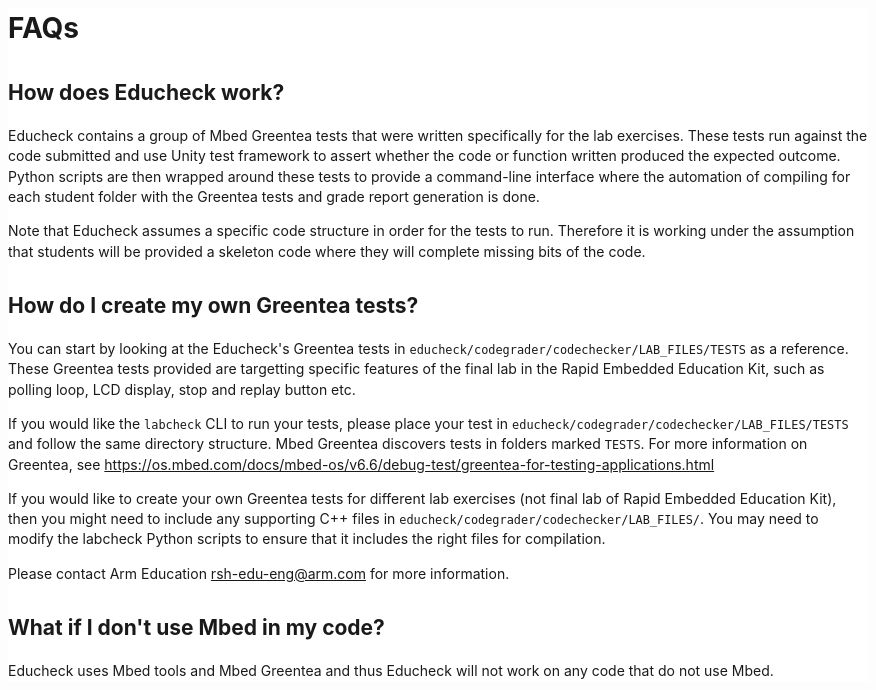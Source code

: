 # FAQs
## How does Educheck work?
Educheck contains a group of Mbed Greentea tests that were written specifically for the lab exercises. These tests run against the code submitted and use Unity test framework to assert whether the code or function written produced the expected outcome. Python scripts are then wrapped around these tests to provide a command-line interface where the automation of compiling for each student folder with the Greentea tests and grade report generation is done.

Note that Educheck assumes a specific code structure in order for the tests to run. Therefore it is working under the assumption that students will be provided a skeleton code where they will complete missing bits of the code.


## How do I create my own Greentea tests?
You can start by looking at the Educheck's Greentea tests in `educheck/codegrader/codechecker/LAB_FILES/TESTS` as a reference. These Greentea tests provided are targetting specific features of the final lab in the Rapid Embedded Education Kit, such as polling loop, LCD display, stop and replay button etc.

 If you would like the `labcheck` CLI to run your tests, please place your test in  `educheck/codegrader/codechecker/LAB_FILES/TESTS` and follow the same directory structure. Mbed Greentea discovers tests in folders marked `TESTS`. For more information on Greentea, see https://os.mbed.com/docs/mbed-os/v6.6/debug-test/greentea-for-testing-applications.html

 If you would like to create your own Greentea tests for different lab exercises (not final lab of Rapid Embedded Education Kit), then you might need to include any supporting C++ files in `educheck/codegrader/codechecker/LAB_FILES/`. You may need to modify the labcheck Python scripts to ensure that it includes the right files for compilation.

 Please contact Arm Education rsh-edu-eng@arm.com for more information.

## What if I don't use Mbed in my code?
Educheck uses Mbed tools and Mbed Greentea and thus Educheck will not work on any code that do not use Mbed.

